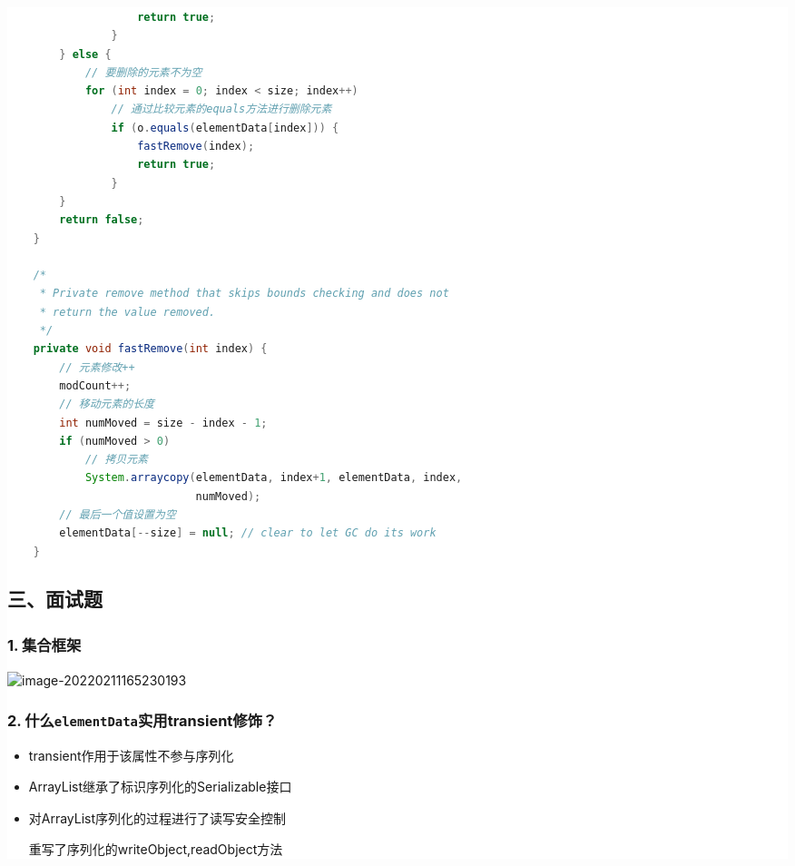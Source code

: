 ```java
                    return true;
                }
        } else {
            // 要删除的元素不为空
            for (int index = 0; index < size; index++)
                // 通过比较元素的equals方法进行删除元素
                if (o.equals(elementData[index])) {
                    fastRemove(index);
                    return true;
                }
        }
        return false;
    }

    /*
     * Private remove method that skips bounds checking and does not
     * return the value removed.
     */
    private void fastRemove(int index) {
        // 元素修改++
        modCount++;
        // 移动元素的长度
        int numMoved = size - index - 1;
        if (numMoved > 0)
            // 拷贝元素
            System.arraycopy(elementData, index+1, elementData, index,
                             numMoved);
        // 最后一个值设置为空
        elementData[--size] = null; // clear to let GC do its work
    }
```



## 三、面试题

### 1. 集合框架

![image-20220211165230193](https://lhf-note.oss-cn-hangzhou.aliyuncs.com/java_base/image-20220211165230193.png)





### 2. 什么```elementData```实用**transient**修饰？

- transient作用于该属性不参与序列化

- ArrayList继承了标识序列化的Serializable接口

- 对ArrayList序列化的过程进行了读写安全控制

  重写了序列化的writeObject,readObject方法
